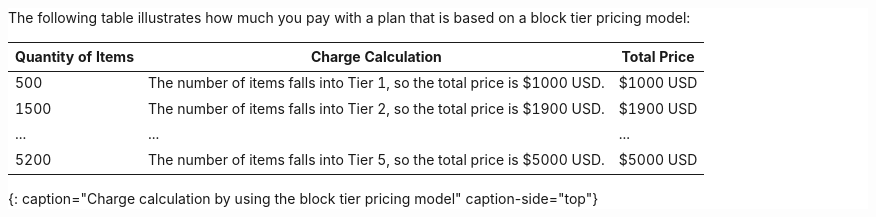 The following table illustrates how much you pay with a plan that is based on a block tier pricing model:

|Quantity of Items | Charge Calculation                                                      | Total Price|
|------------------|-------------------------------------------------------------------------|------------|
| 500              | The number of items falls into Tier 1, so the total price is $1000 USD. | $1000 USD  |
| 1500             | The number of items falls into Tier 2, so the total price is $1900 USD. | $1900 USD  |
| ...              | ...                                                                     | ...        |
| 5200             | The number of items falls into Tier 5, so the total price is $5000 USD. | $5000 USD  |
{: caption="Charge calculation by using the block tier pricing model" caption-side="top"}
